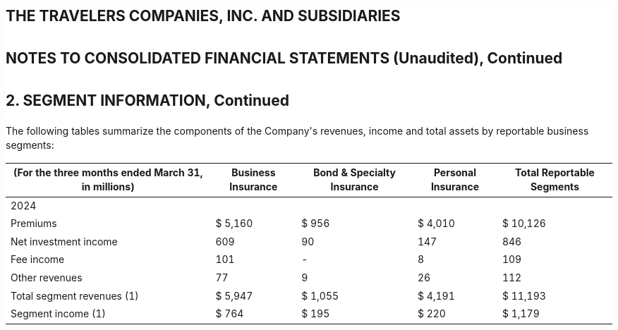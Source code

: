<h2>THE TRAVELERS COMPANIES, INC. AND SUBSIDIARIES</h2>
<h2>NOTES TO CONSOLIDATED FINANCIAL STATEMENTS (Unaudited), Continued</h2>
<h2>2. SEGMENT INFORMATION, Continued</h2>
<p>The following tables summarize the components of the Company's revenues, income and total assets by reportable business segments:</p>
<table>
<thead>
<tr>
<th>(For the three months ended March 31, in millions)</th>
<th>Business Insurance</th>
<th>Bond &amp; Specialty Insurance</th>
<th>Personal Insurance</th>
<th>Total Reportable Segments</th>
</tr>
</thead>
<tbody>
<tr>
<td>2024</td>
<td></td>
<td></td>
<td></td>
<td></td>
</tr>
<tr>
<td>Premiums</td>
<td>$ 5,160</td>
<td>$ 956</td>
<td>$ 4,010</td>
<td>$ 10,126</td>
</tr>
<tr>
<td>Net investment income</td>
<td>609</td>
<td>90</td>
<td>147</td>
<td>846</td>
</tr>
<tr>
<td>Fee income</td>
<td>101</td>
<td>-</td>
<td>8</td>
<td>109</td>
</tr>
<tr>
<td>Other revenues</td>
<td>77</td>
<td>9</td>
<td>26</td>
<td>112</td>
</tr>
<tr>
<td>Total segment revenues  (1)</td>
<td>$ 5,947</td>
<td>$ 1,055</td>
<td>$ 4,191</td>
<td>$ 11,193</td>
</tr>
<tr>
<td>Segment income  (1)</td>
<td>$ 764</td>
<td>$ 195</td>
<td>$ 220</td>
<td>$ 1,179</td>
